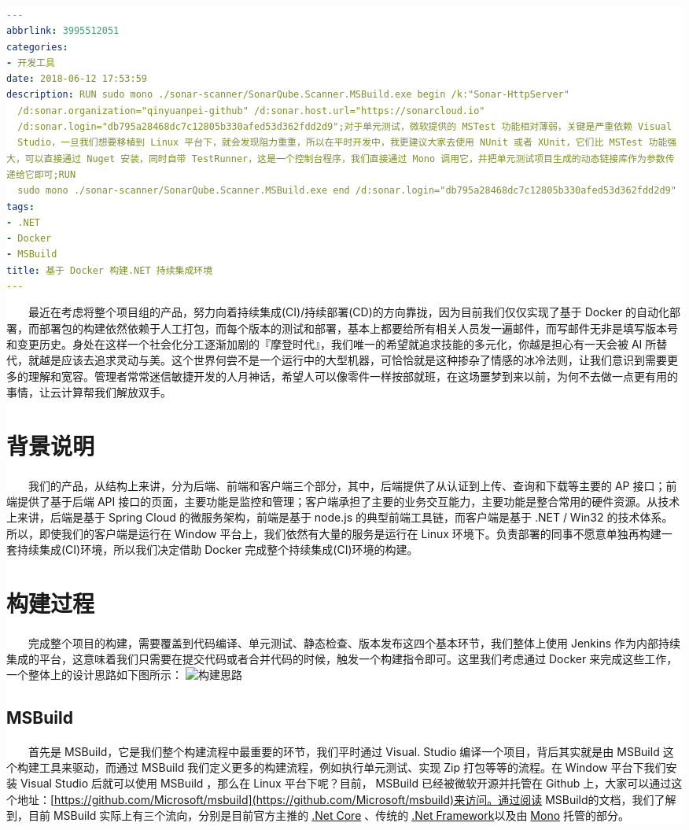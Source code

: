 ```yaml
---
abbrlink: 3995512051
categories:
- 开发工具
date: 2018-06-12 17:53:59
description: RUN sudo mono ./sonar-scanner/SonarQube.Scanner.MSBuild.exe begin /k:"Sonar-HttpServer"
  /d:sonar.organization="qinyuanpei-github" /d:sonar.host.url="https://sonarcloud.io"
  /d:sonar.login="db795a28468dc7c12805b330afed53d362fdd2d9";对于单元测试，微软提供的 MSTest 功能相对薄弱，关键是严重依赖 Visual
  Studio，一旦我们想要移植到 Linux 平台下，就会发现阻力重重，所以在平时开发中，我更建议大家去使用 NUnit 或者 XUnit，它们比 MSTest 功能强大，可以直接通过 Nuget 安装，同时自带 TestRunner，这是一个控制台程序，我们直接通过 Mono 调用它，并把单元测试项目生成的动态链接库作为参数传递给它即可;RUN
  sudo mono ./sonar-scanner/SonarQube.Scanner.MSBuild.exe end /d:sonar.login="db795a28468dc7c12805b330afed53d362fdd2d9"
tags:
- .NET
- Docker
- MSBuild
title: 基于 Docker 构建.NET 持续集成环境
---
```


&emsp;&emsp;最近在考虑将整个项目组的产品，努力向着持续集成(CI)/持续部署(CD)的方向靠拢，因为目前我们仅仅实现了基于 Docker 的自动化部署，而部署包的构建依然依赖于人工打包，而每个版本的测试和部署，基本上都要给所有相关人员发一遍邮件，而写邮件无非是填写版本号和变更历史。身处在这样一个社会化分工逐渐加剧的『摩登时代』，我们唯一的希望就追求技能的多元化，你越是担心有一天会被 AI 所替代，就越是应该去追求灵动与美。这个世界何尝不是一个运行中的大型机器，可恰恰就是这种掺杂了情感的冰冷法则，让我们意识到需要更多的理解和宽容。管理者常常迷信敏捷开发的人月神话，希望人可以像零件一样按部就班，在这场噩梦到来以前，为何不去做一点更有用的事情，让云计算帮我们解放双手。

# 背景说明
&emsp;&emsp;我们的产品，从结构上来讲，分为后端、前端和客户端三个部分，其中，后端提供了从认证到上传、查询和下载等主要的 AP 接口；前端提供了基于后端 API 接口的页面，主要功能是监控和管理；客户端承担了主要的业务交互能力，主要功能是整合常用的硬件资源。从技术上来讲，后端是基于 Spring Cloud 的微服务架构，前端是基于 node.js 的典型前端工具链，而客户端是基于 .NET / Win32 的技术体系。所以，即使我们的客户端是运行在 Window 平台上，我们依然有大量的服务是运行在 Linux 环境下。负责部署的同事不愿意单独再构建一套持续集成(CI)环境，所以我们决定借助 Docker 完成整个持续集成(CI)环境的构建。

# 构建过程
&emsp;&emsp;完成整个项目的构建，需要覆盖到代码编译、单元测试、静态检查、版本发布这四个基本环节，我们整体上使用 Jenkins 作为内部持续集成的平台，这意味着我们只需要在提交代码或者合并代码的时候，触发一个构建指令即可。这里我们考虑通过 Docker 来完成这些工作，一个整体上的设计思路如下图所示：
![构建思路](http://7wy477.com1.z0.glb.clouddn.com/Docker%20Flow.png)

## MSBuild 
&emsp;&emsp;首先是 MSBuild，它是我们整个构建流程中最重要的环节，我们平时通过 Visual. Studio 编译一个项目，背后其实就是由 MSBuild 这个构建工具来驱动，而通过 MSBuild 我们定义更多的构建流程，例如执行单元测试、实现 Zip 打包等等的流程。在 Window 平台下我们安装 Visual Studio 后就可以使用 MSBuild ，那么在 Linux 平台下呢？目前， MSBuild 已经被微软开源并托管在 Github 上，大家可以通过这个地址：[https://github.com/Microsoft/msbuild](https://github.com/Microsoft/msbuild)来访问。通过阅读 MSBuild的文档，我们了解到，目前 MSBuild 实际上有三个流向，分别是目前官方主推的 [.Net Core](https://github.com/Microsoft/msbuild/wiki/Building-Testing-and-Debugging-on-.Net-Core-MSBuild) 、传统的 [.Net Framework](https://github.com/Microsoft/msbuild/wiki/Building-Testing-and-Debugging-on-Full-Framework-MSBuild)以及由 [Mono](https://github.com/Microsoft/msbuild/wiki/Building-Testing-and-Debugging-on-Mono-MSBuild) 托管的部分。
